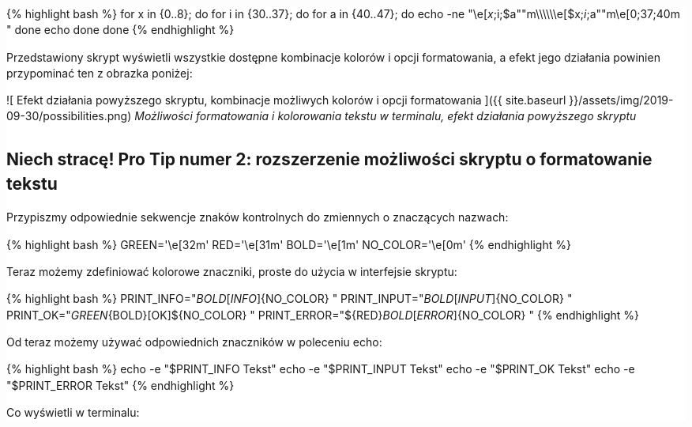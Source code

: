 {% highlight bash %}
for x in {0..8}; do
  for i in {30..37}; do
    for a in {40..47}; do
      echo -ne "\e[$x;$i;$a""m\\\\\\e[$x;$i;$a""m\e[0;37;40m "
    done
    echo
  done
done
{% endhighlight %}

Przedstawiony skrypt wyświetli wszystkie dostępne kombinacje kolorów i opcji
formatowania, a efekt jego działania powinien przypominać ten z obrazka poniżej:

![
  Efekt działania powyższego skryptu, kombinacje możliwych kolorów i opcji
  formatowania
]({{ site.baseurl }}/assets/img/2019-09-30/possibilities.png)
*Możliwości formatowania i kolorowania tekstu w terminalu, efekt działania powyższego skryptu*

## Niech stracę! Pro Tip numer 2: rozszerzenie możliwości skryptu o formatowanie tekstu

Przypiszmy odpowiednie sekwencje znaków kontrolnych do zmiennych o znaczących
nazwach:

{% highlight bash %}
GREEN='\e[32m'
RED='\e[31m'
BOLD='\e[1m'
NO_COLOR='\e[0m'
{% endhighlight %}

Teraz możemy zdefiniować kolorowe znaczniki, proste do użycia w interfejsie
skryptu:

{% highlight bash %}
PRINT_INFO="${BOLD}[INFO]${NO_COLOR} "
PRINT_INPUT="${BOLD}[INPUT]${NO_COLOR} "
PRINT_OK="${GREEN}${BOLD}[OK]${NO_COLOR} "
PRINT_ERROR="${RED}${BOLD}[ERROR]${NO_COLOR} "
{% endhighlight %}

Od teraz możemy używać odpowiednich znaczników w poleceniu echo:

{% highlight bash %}
echo -e "$PRINT_INFO Tekst"
echo -e "$PRINT_INPUT Tekst"
echo -e "$PRINT_OK Tekst"
echo -e "$PRINT_ERROR Tekst"
{% endhighlight %}

Co wyświetli w terminalu:
